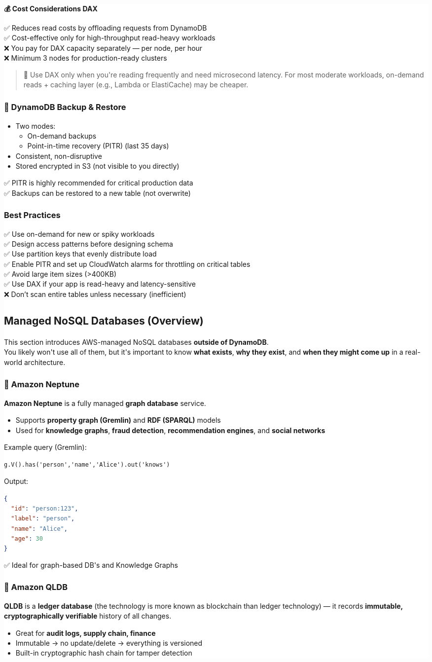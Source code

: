 #### 💰 Cost Considerations DAX

✅ Reduces read costs by offloading requests from DynamoDB   
✅ Cost-effective only for high-throughput read-heavy workloads   
❌ You pay for DAX capacity separately — per node, per hour   
❌ Minimum 3 nodes for production-ready clusters   

> 🧾 Use DAX only when you're reading frequently and need microsecond latency.
For most moderate workloads, on-demand reads + caching layer (e.g., Lambda or ElastiCache) may be cheaper.

### 🔁 DynamoDB Backup & Restore
- Two modes:
  - On-demand backups
  - Point-in-time recovery (PITR) (last 35 days)
- Consistent, non-disruptive
- Stored encrypted in S3 (not visible to you directly)

✅ PITR is highly recommended for critical production data   
✅ Backups can be restored to a new table (not overwrite)

### Best Practices
✅ Use on-demand for new or spiky workloads   
✅ Design access patterns before designing schema   
✅ Use partition keys that evenly distribute load   
✅ Enable PITR and set up CloudWatch alarms for throttling on critical tables   
✅ Avoid large item sizes (>400KB)   
✅ Use DAX if your app is read-heavy and latency-sensitive   
❌ Don’t scan entire tables unless necessary (inefficient)   

## Managed NoSQL Databases (Overview)

This section introduces AWS-managed NoSQL databases **outside of DynamoDB**.  
You likely won't use all of them, but it's important to know **what exists**, **why they exist**, and **when they might come up** in a real-world architecture.

### 🧠 Amazon Neptune

**Amazon Neptune** is a fully managed **graph database** service.

- Supports **property graph (Gremlin)** and **RDF (SPARQL)** models
- Used for **knowledge graphs**, **fraud detection**, **recommendation engines**, and **social networks**

Example query (Gremlin):
```gremlin
g.V().has('person','name','Alice').out('knows')
```
Output: 
```json
{
  "id": "person:123",
  "label": "person",
  "name": "Alice",
  "age": 30
}
```
✅ Ideal for graph-based DB's and Knowledge Graphs
### 📜 Amazon QLDB
**QLDB** is a **ledger database** (the technology is more known as blockchain than ledger technology) — it records **immutable, cryptographically verifiable** history of all changes.
- Great for **audit logs, supply chain, finance**
- Immutable → no update/delete → everything is versioned
- Built-in cryptographic hash chain for tamper detection
